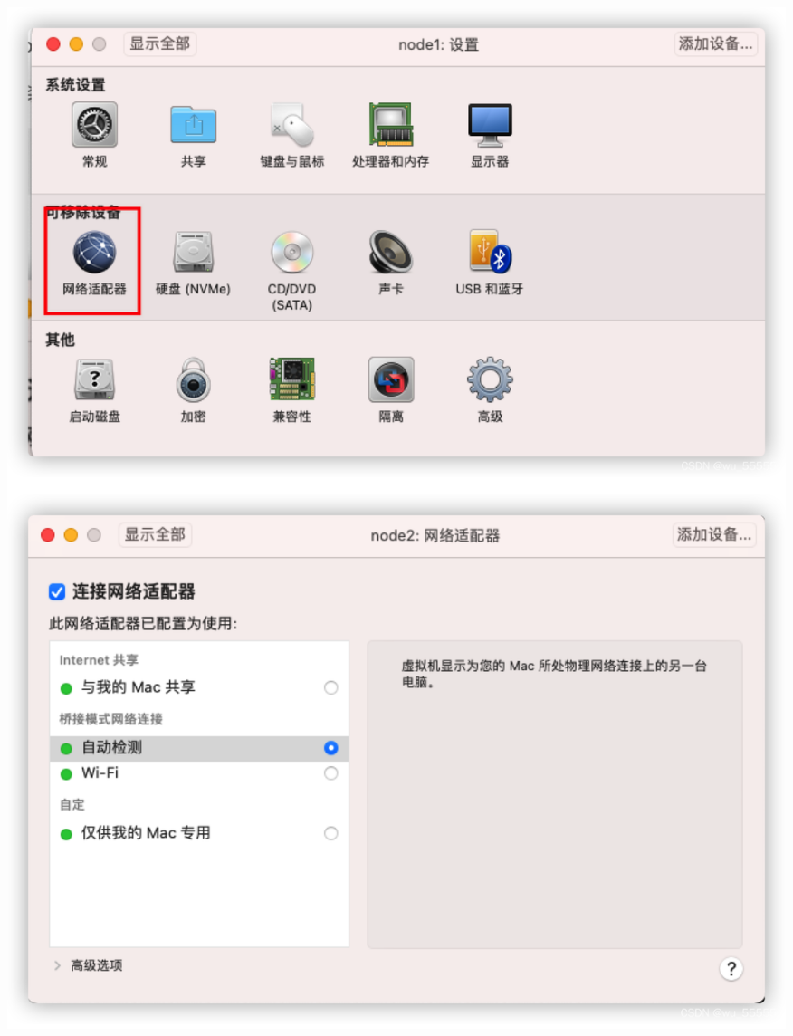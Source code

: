 ![](./assets/watermark,type_d3F5LXplbmhlaQ,shadow_50,text_Q1NETiBAd3VfNTU1NTU=,size_20,color_FFFFFF,t_70,g_se,x_16-20240321172255667.png)



![](./assets/watermark,type_d3F5LXplbmhlaQ,shadow_50,text_Q1NETiBAd3VfNTU1NTU=,size_20,color_FFFFFF,t_70,g_se,x_16-20240321172254463.png)
